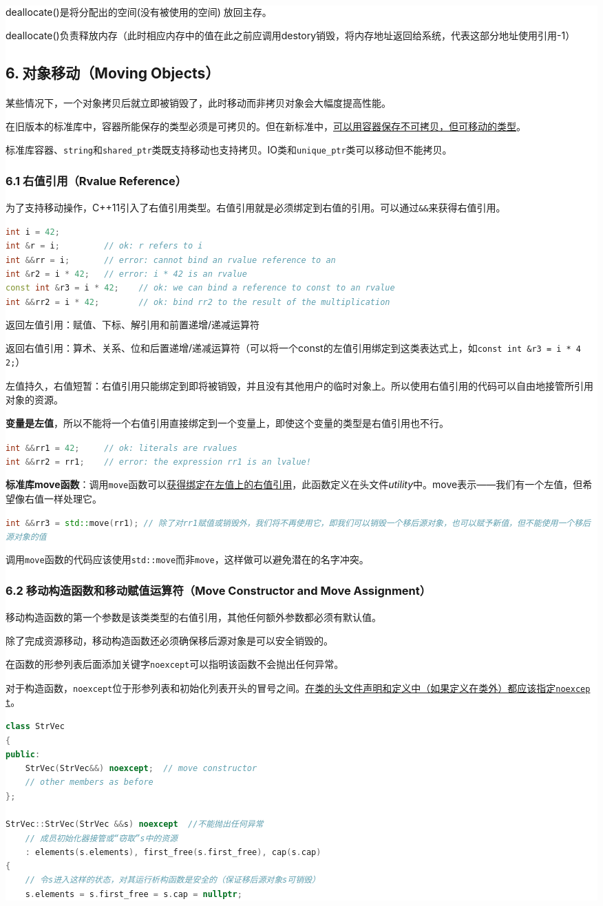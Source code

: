 

deallocate()是将分配出的空间(没有被使用的空间) 放回主存。

deallocate()负责释放内存（此时相应内存中的值在此之前应调用destory销毁，将内存地址返回给系统，代表这部分地址使用引用-1）

## 6. 对象移动（Moving Objects）

某些情况下，一个对象拷贝后就立即被销毁了，此时移动而非拷贝对象会大幅度提高性能。

在旧版本的标准库中，容器所能保存的类型必须是可拷贝的。但在新标准中，<u>可以用容器保存不可拷贝，但可移动的类型</u>。

标准库容器、`string`和`shared_ptr`类既支持移动也支持拷贝。IO类和`unique_ptr`类可以移动但不能拷贝。

### 6.1 右值引用（Rvalue Reference）

为了支持移动操作，C++11引入了右值引用类型。右值引用就是必须绑定到右值的引用。可以通过`&&`来获得右值引用。

```c++
int i = 42;
int &r = i;         // ok: r refers to i
int &&rr = i;       // error: cannot bind an rvalue reference to an
int &r2 = i * 42;   // error: i * 42 is an rvalue
const int &r3 = i * 42;    // ok: we can bind a reference to const to an rvalue
int &&rr2 = i * 42;        // ok: bind rr2 to the result of the multiplication
```

返回左值引用：赋值、下标、解引用和前置递增/递减运算符

返回右值引用：算术、关系、位和后置递增/递减运算符（可以将一个const的左值引用绑定到这类表达式上，如`const int &r3 = i * 42;`）

左值持久，右值短暂：右值引用只能绑定到即将被销毁，并且没有其他用户的临时对象上。所以使用右值引用的代码可以自由地接管所引用对象的资源。

**变量是左值**，所以不能将一个右值引用直接绑定到一个变量上，即使这个变量的类型是右值引用也不行。

```c++
int &&rr1 = 42;     // ok: literals are rvalues
int &&rr2 = rr1;    // error: the expression rr1 is an lvalue!
```

**标准库move函数**：调用`move`函数可以<u>获得绑定在左值上的右值引用</u>，此函数定义在头文件*utility*中。move表示——我们有一个左值，但希望像右值一样处理它。

```c++
int &&rr3 = std::move(rr1); // 除了对rr1赋值或销毁外，我们将不再使用它，即我们可以销毁一个移后源对象，也可以赋予新值，但不能使用一个移后源对象的值
```

调用`move`函数的代码应该使用`std::move`而非`move`，这样做可以避免潜在的名字冲突。

### 6.2 移动构造函数和移动赋值运算符（Move Constructor and Move Assignment）

移动构造函数的第一个参数是该类类型的右值引用，其他任何额外参数都必须有默认值。

除了完成资源移动，移动构造函数还必须确保移后源对象是可以安全销毁的。

在函数的形参列表后面添加关键字`noexcept`可以指明该函数不会抛出任何异常。

对于构造函数，`noexcept`位于形参列表和初始化列表开头的冒号之间。<u>在类的头文件声明和定义中（如果定义在类外）都应该指定`noexcept`</u>。

```c++
class StrVec
{
public:
    StrVec(StrVec&&) noexcept;  // move constructor
    // other members as before
};

StrVec::StrVec(StrVec &&s) noexcept  //不能抛出任何异常
    // 成员初始化器接管或“窃取”s中的资源
    : elements(s.elements), first_free(s.first_free), cap(s.cap)
{
    // 令s进入这样的状态，对其运行析构函数是安全的（保证移后源对象s可销毁）
    s.elements = s.first_free = s.cap = nullptr;
```